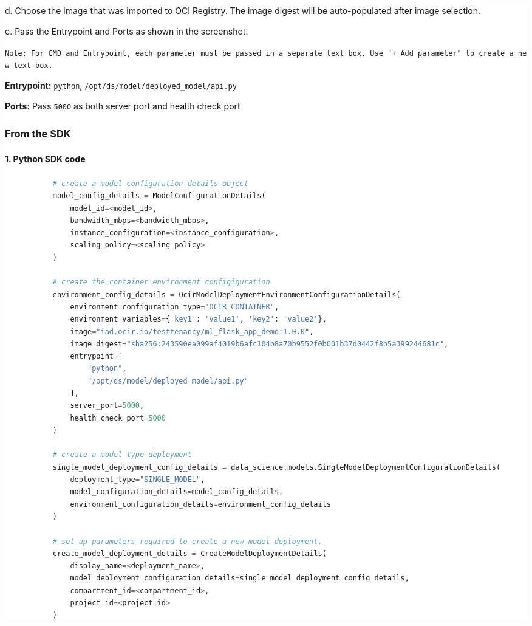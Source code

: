    d. Choose the image that was imported to OCI Registry. The image digest will be auto-populated after image selection.

   e. Pass the Entrypoint and Ports as shown in the screenshot.
   ```text
   Note: For CMD and Entrypoint, each parameter must be passed in a separate text box. Use "+ Add parameter" to create a new text box.
   ```
   **Entrypoint:** `python`, `/opt/ds/model/deployed_model/api.py`
      
   **Ports:** Pass `5000` as both server port and health check port
   
### From the SDK
#### 1. Python SDK code
```python
           # create a model configuration details object
           model_config_details = ModelConfigurationDetails(
               model_id=<model_id>,
               bandwidth_mbps=<bandwidth_mbps>,
               instance_configuration=<instance_configuration>,
               scaling_policy=<scaling_policy>
           )
 
           # create the container environment configiguration
           environment_config_details = OcirModelDeploymentEnvironmentConfigurationDetails(
               environment_configuration_type="OCIR_CONTAINER",
               environment_variables={'key1': 'value1', 'key2': 'value2'},
               image="iad.ocir.io/testtenancy/ml_flask_app_demo:1.0.0",
               image_digest="sha256:243590ea099af4019b6afc104b8a70b9552f0b001b37d0442f8b5a399244681c",
               entrypoint=[
                   "python",
                   "/opt/ds/model/deployed_model/api.py"
               ],
               server_port=5000,
               health_check_port=5000
           )
 
           # create a model type deployment
           single_model_deployment_config_details = data_science.models.SingleModelDeploymentConfigurationDetails(
               deployment_type="SINGLE_MODEL",
               model_configuration_details=model_config_details,
               environment_configuration_details=environment_config_details
           )
 
           # set up parameters required to create a new model deployment.
           create_model_deployment_details = CreateModelDeploymentDetails(
               display_name=<deployment_name>,
               model_deployment_configuration_details=single_model_deployment_config_details,
               compartment_id=<compartment_id>,
               project_id=<project_id>
           )
```
